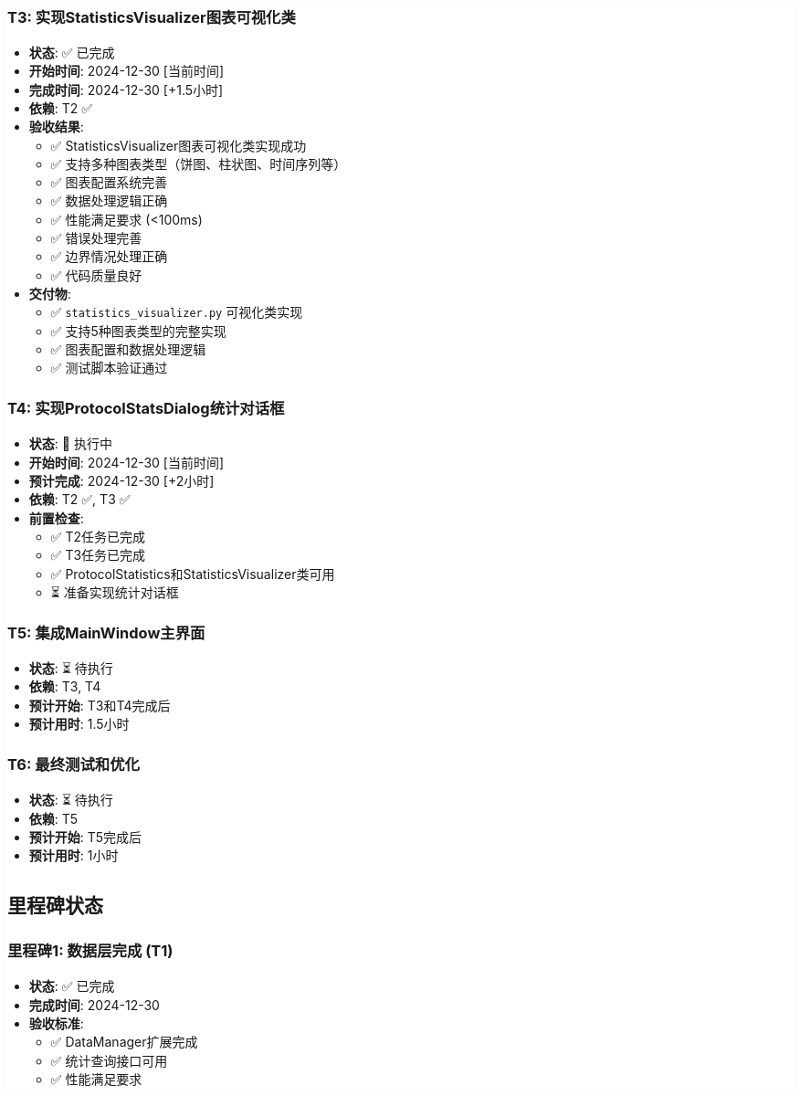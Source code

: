 ### T3: 实现StatisticsVisualizer图表可视化类
- **状态**: ✅ 已完成
- **开始时间**: 2024-12-30 [当前时间]
- **完成时间**: 2024-12-30 [+1.5小时]
- **依赖**: T2 ✅
- **验收结果**: 
  - ✅ StatisticsVisualizer图表可视化类实现成功
  - ✅ 支持多种图表类型（饼图、柱状图、时间序列等）
  - ✅ 图表配置系统完善
  - ✅ 数据处理逻辑正确
  - ✅ 性能满足要求 (<100ms)
  - ✅ 错误处理完善
  - ✅ 边界情况处理正确
  - ✅ 代码质量良好
- **交付物**: 
  - ✅ `statistics_visualizer.py` 可视化类实现
  - ✅ 支持5种图表类型的完整实现
  - ✅ 图表配置和数据处理逻辑
  - ✅ 测试脚本验证通过

### T4: 实现ProtocolStatsDialog统计对话框
- **状态**: 🔄 执行中
- **开始时间**: 2024-12-30 [当前时间]
- **预计完成**: 2024-12-30 [+2小时]
- **依赖**: T2 ✅, T3 ✅
- **前置检查**: 
  - ✅ T2任务已完成
  - ✅ T3任务已完成
  - ✅ ProtocolStatistics和StatisticsVisualizer类可用
  - ⏳ 准备实现统计对话框

### T5: 集成MainWindow主界面
- **状态**: ⏳ 待执行
- **依赖**: T3, T4
- **预计开始**: T3和T4完成后
- **预计用时**: 1.5小时

### T6: 最终测试和优化
- **状态**: ⏳ 待执行
- **依赖**: T5
- **预计开始**: T5完成后
- **预计用时**: 1小时

## 里程碑状态

### 里程碑1: 数据层完成 (T1)
- **状态**: ✅ 已完成
- **完成时间**: 2024-12-30
- **验收标准**: 
  - ✅ DataManager扩展完成
  - ✅ 统计查询接口可用
  - ✅ 性能满足要求
